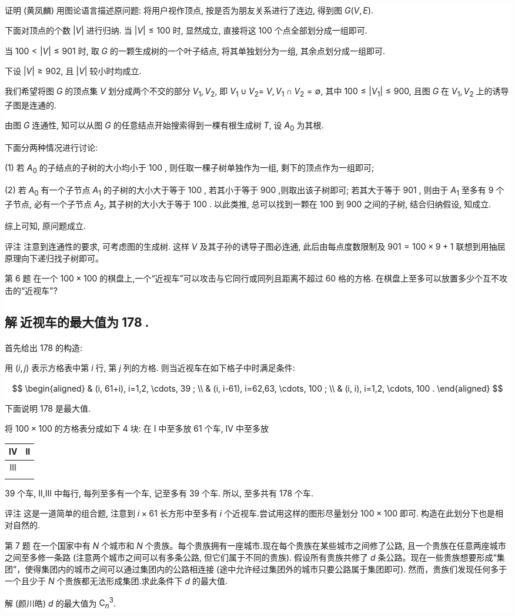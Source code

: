 证明 (黄凤麟) 用图论语言描述原问题: 将用户视作顶点, 按是否为朋友关系进行了连边, 得到图 $G(V, E)$.

下面对顶点的个数 $|V|$ 进行归纳. 当 $|V| \leq 100$ 时, 显然成立, 直接将这 100
个点全部划分成一组即可.

当 $100<|V| \leq 901$ 时, 取 $G$ 的一颗生成树的一个叶子结点, 将其单独划分为一组, 其余点划分成一组即可.

下设 $|V| \geq 902$, 且 $|V|$ 较小时均成立.

我们希望将图 $G$ 的顶点集 $V$ 划分成两个不交的部分 $V_{1}, V_{2}$, 即 $V_{1} \cup V_{2}=$ $V, V_{1} \cap V_{2}=\emptyset$, 其中 $100 \leq\left|V_{1}\right| \leq 900$, 且图 $G$ 在 $V_{1}, V_{2}$ 上的诱导子图是连通的.

由图 $G$ 连通性, 知可以从图 $G$ 的任意结点开始搜索得到一棵有根生成树 $T$, 设 $A_{0}$ 为其根.

下面分两种情况进行讨论:

(1) 若 $A_{0}$ 的子结点的子树的大小均小于 100 , 则任取一棵子树单独作为一组, 剩下的顶点作为一组即可;

(2) 若 $A_{0}$ 有一个子节点 $A_{1}$ 的子树的大小大于等于 100 , 若其小于等于 900 ,则取出该子树即可; 若其大于等于 901 , 则由于 $A_{1}$ 至多有 9 个子节点, 必有一个子节点 $A_{2}$, 其子树的大小大于等于 100 . 以此类推, 总可以找到一颗在 100 到 900 之间的子树, 结合归纳假设, 知成立.

综上可知, 原问题成立.

评注 注意到连通性的要求, 可考虑图的生成树. 这样 $V$ 及其子孙的诱导子图必连通, 此后由每点度数限制及 $901=100 \times 9+1$ 联想到用抽屈原理向下递归找子树即可。

第 6 题 在一个 $100 \times 100$ 的棋盘上,一个“近视车”可以攻击与它同行或同列且距离不超过 60 格的方格. 在棋盘上至多可以放置多少个互不攻击的“近视车"?

## 解 近视车的最大值为 178 .

首先给出 178 的构造:

用 $(i, j)$ 表示方格表中第 $i$ 行, 第 $j$ 列的方格. 则当近视车在如下格子中时满足条件:

$$
\begin{aligned}
& (i, 61+i), i=1,2, \cdots, 39 ; \\
& (i, i-61), i=62,63, \cdots, 100 ; \\
& (i, i), i=1,2, \cdots, 100 .
\end{aligned}
$$

下面说明 178 是最大值.

将 $100 \times 100$ 的方格表分成如下 4 块: 在 I 中至多放 61 个车, IV 中至多放

| IV | II |
| :---: | :---: |
| III |  |
|  |  |

39 个车, II,III 中每行, 每列至多有一个车, 记至多有 39 个车. 所以, 至多共有 178 个车.

评注 这是一道简单的组合题, 注意到 $i \times 61$ 长方形中至多有 $i$ 个近视车.尝试用这样的图形尽量划分 $100 \times 100$ 即可. 构造在此划分下也是相对自然的.

第 7 题 在一个国家中有 $N$ 个城市和 $N$ 个贵族。每个贵族拥有一座城市.现在每个贵族在某些城市之间修了公路, 且一个贵族在任意两座城市之间至多修一条路 (注意两个城市之间可以有多条公路, 但它们属于不同的贵族). 假设所有贵族共修了 $d$ 条公路。现在一些贵族想要形成“集团”，使得集团内的城市之间可以通过集团内的公路相连接 (途中允许经过集团外的城市只要公路属于集团即可). 然而，贵族们发现任何多于一个且少于 $N$ 个贵族都无法形成集团.求此条件下 $d$ 的最大值.

解 (颜川皓) $d$ 的最大值为 $\mathrm{C}_{n}^{3}$.

